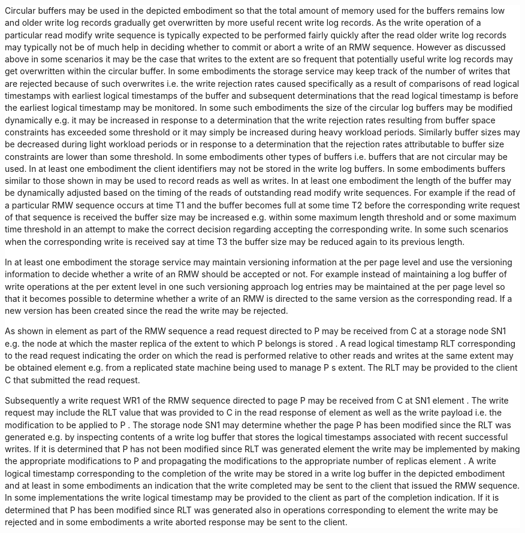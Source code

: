 Circular buffers may be used in the depicted embodiment so that the total amount of memory used for the buffers remains low and older write log records gradually get overwritten by more useful recent write log records. As the write operation of a particular read modify write sequence is typically expected to be performed fairly quickly after the read older write log records may typically not be of much help in deciding whether to commit or abort a write of an RMW sequence. However as discussed above in some scenarios it may be the case that writes to the extent are so frequent that potentially useful write log records may get overwritten within the circular buffer. In some embodiments the storage service may keep track of the number of writes that are rejected because of such overwrites i.e. the write rejection rates caused specifically as a result of comparisons of read logical timestamps with earliest logical timestamps of the buffer and subsequent determinations that the read logical timestamp is before the earliest logical timestamp may be monitored. In some such embodiments the size of the circular log buffers may be modified dynamically e.g. it may be increased in response to a determination that the write rejection rates resulting from buffer space constraints has exceeded some threshold or it may simply be increased during heavy workload periods. Similarly buffer sizes may be decreased during light workload periods or in response to a determination that the rejection rates attributable to buffer size constraints are lower than some threshold. In some embodiments other types of buffers i.e. buffers that are not circular may be used. In at least one embodiment the client identifiers may not be stored in the write log buffers. In some embodiments buffers similar to those shown in may be used to record reads as well as writes. In at least one embodiment the length of the buffer may be dynamically adjusted based on the timing of the reads of outstanding read modify write sequences. For example if the read of a particular RMW sequence occurs at time T1 and the buffer becomes full at some time T2 before the corresponding write request of that sequence is received the buffer size may be increased e.g. within some maximum length threshold and or some maximum time threshold in an attempt to make the correct decision regarding accepting the corresponding write. In some such scenarios when the corresponding write is received say at time T3 the buffer size may be reduced again to its previous length.

In at least one embodiment the storage service may maintain versioning information at the per page level and use the versioning information to decide whether a write of an RMW should be accepted or not. For example instead of maintaining a log buffer of write operations at the per extent level in one such versioning approach log entries may be maintained at the per page level so that it becomes possible to determine whether a write of an RMW is directed to the same version as the corresponding read. If a new version has been created since the read the write may be rejected.

As shown in element as part of the RMW sequence a read request directed to P may be received from C at a storage node SN1 e.g. the node at which the master replica of the extent to which P belongs is stored . A read logical timestamp RLT corresponding to the read request indicating the order on which the read is performed relative to other reads and writes at the same extent may be obtained element e.g. from a replicated state machine being used to manage P s extent. The RLT may be provided to the client C that submitted the read request.

Subsequently a write request WR1 of the RMW sequence directed to page P may be received from C at SN1 element . The write request may include the RLT value that was provided to C in the read response of element as well as the write payload i.e. the modification to be applied to P . The storage node SN1 may determine whether the page P has been modified since the RLT was generated e.g. by inspecting contents of a write log buffer that stores the logical timestamps associated with recent successful writes. If it is determined that P has not been modified since RLT was generated element the write may be implemented by making the appropriate modifications to P and propagating the modifications to the appropriate number of replicas element . A write logical timestamp corresponding to the completion of the write may be stored in a write log buffer in the depicted embodiment and at least in some embodiments an indication that the write completed may be sent to the client that issued the RMW sequence. In some implementations the write logical timestamp may be provided to the client as part of the completion indication. If it is determined that P has been modified since RLT was generated also in operations corresponding to element the write may be rejected and in some embodiments a write aborted response may be sent to the client.

